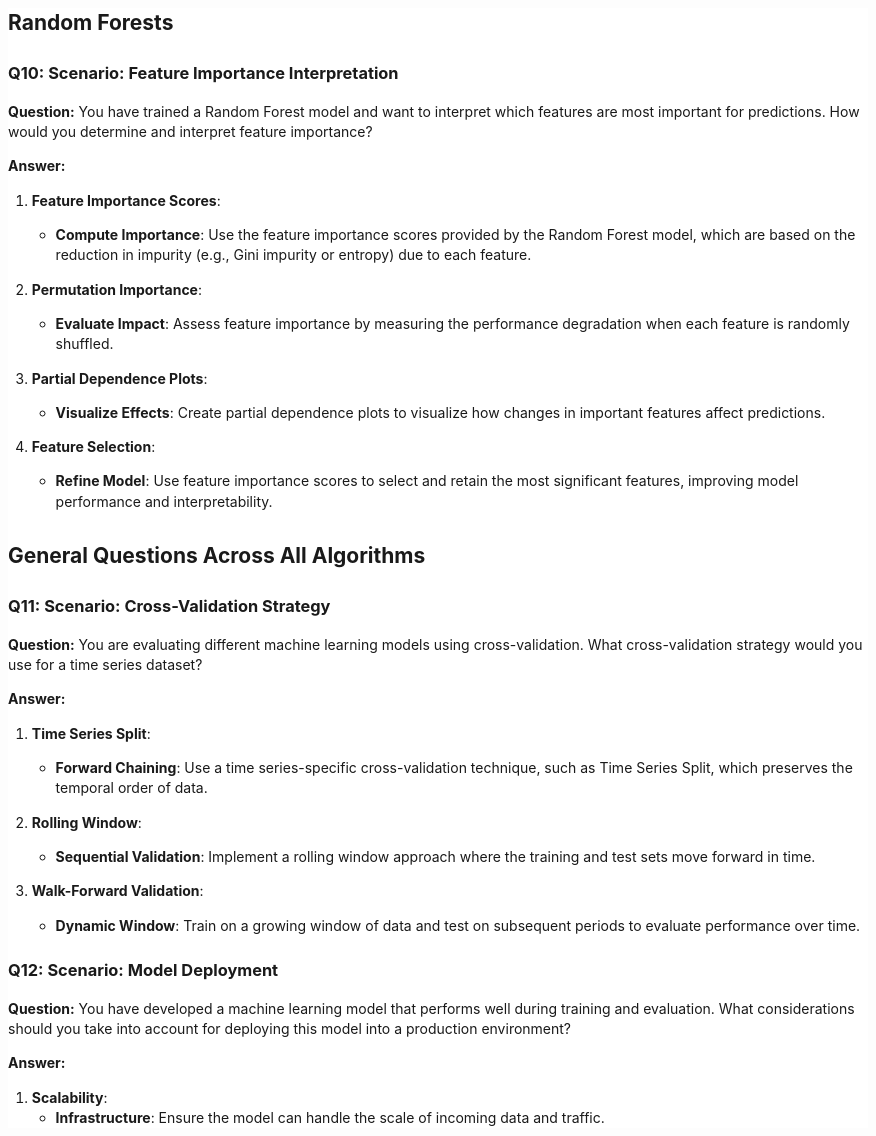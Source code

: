 ## Random Forests

### Q10: Scenario: Feature Importance Interpretation

**Question:** You have trained a Random Forest model and want to interpret which features are most important for predictions. How would you determine and interpret feature importance?

**Answer:**
1. **Feature Importance Scores**:
   - **Compute Importance**: Use the feature importance scores provided by the Random Forest model, which are based on the reduction in impurity (e.g., Gini impurity or entropy) due to each feature.

2. **Permutation Importance**:
   - **Evaluate Impact**: Assess feature importance by measuring the performance degradation when each feature is randomly shuffled.

3. **Partial Dependence Plots**:
   - **Visualize Effects**: Create partial dependence plots to visualize how changes in important features affect predictions.

4. **Feature Selection**:
   - **Refine Model**: Use feature importance scores to select and retain the most significant features, improving model performance and interpretability.

## General Questions Across All Algorithms

### Q11: Scenario: Cross-Validation Strategy

**Question:** You are evaluating different machine learning models using cross-validation. What cross-validation strategy would you use for a time series dataset?

**Answer:**
1. **Time Series Split**:
   - **Forward Chaining**: Use a time series-specific cross-validation technique, such as Time Series Split, which preserves the temporal order of data.

2. **Rolling Window**:
   - **Sequential Validation**: Implement a rolling window approach where the training and test sets move forward in time.

3. **Walk-Forward Validation**:
   - **Dynamic Window**: Train on a growing window of data and test on subsequent periods to evaluate performance over time.

### Q12: Scenario: Model Deployment

**Question:** You have developed a machine learning model that performs well during training and evaluation. What considerations should you take into account for deploying this model into a production environment?

**Answer:**
1. **Scalability**:
   - **Infrastructure**: Ensure the model can handle the scale of incoming data and traffic.
